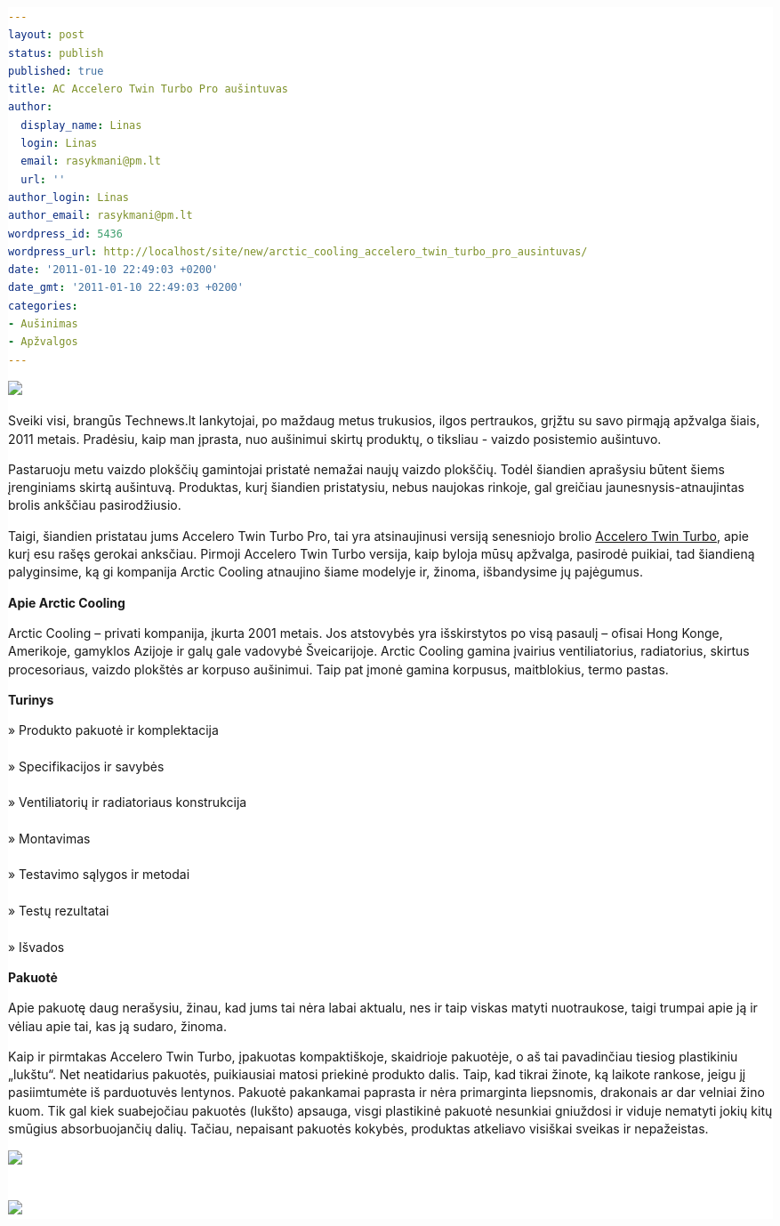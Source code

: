 ```yaml
---
layout: post
status: publish
published: true
title: AC Accelero Twin Turbo Pro aušintuvas
author:
  display_name: Linas
  login: Linas
  email: rasykmani@pm.lt
  url: ''
author_login: Linas
author_email: rasykmani@pm.lt
wordpress_id: 5436
wordpress_url: http://localhost/site/new/arctic_cooling_accelero_twin_turbo_pro_ausintuvas/
date: '2011-01-10 22:49:03 +0200'
date_gmt: '2011-01-10 22:49:03 +0200'
categories:
- Aušinimas
- Apžvalgos
---
```

<p><img src="http://sb.technews.lt/Accelero TWIN TURBO Pro/TITLE.png" /></p>
<p>Sveiki visi, brangūs Technews.lt lankytojai, po maždaug metus trukusios, ilgos pertraukos, grįžtu su savo pirmąją apžvalga šiais, 2011 metais. Pradėsiu, kaip man įprasta, nuo aušinimui skirtų produktų, o tiksliau - vaizdo posistemio aušintuvo.</p>
<p>Pastaruoju metu vaizdo plokščių gamintojai pristatė nemažai naujų vaizdo plokščių. Todėl šiandien aprašysiu būtent šiems įrenginiams skirtą aušintuvą. Produktas, kurį šiandien pristatysiu, nebus naujokas rinkoje, gal greičiau jaunesnysis-atnaujintas brolis ankščiau pasirodžiusio.</p>
<p>Taigi, šiandien pristatau jums Accelero Twin Turbo Pro, tai yra atsinaujinusi versiją senesniojo brolio <a class="ns" href=" http://technews.lt/naujiena/n/a/Accelero_Twin_Turbo_apzvalga.html">Accelero Twin Turbo</a>, apie kurį esu rašęs gerokai anksčiau. Pirmoji Accelero Twin Turbo versija, kaip byloja mūsų apžvalga, pasirodė puikiai, tad šiandieną palyginsime, ką gi kompanija Arctic Cooling atnaujino šiame modelyje ir, žinoma, išbandysime jų pajėgumus.</p>
<p><b>Apie Arctic Cooling</b></p>
<p>Arctic Cooling – privati kompanija, įkurta 2001 metais. Jos atstovybės yra išskirstytos po visą pasaulį – ofisai Hong Konge, Amerikoje, gamyklos Azijoje ir galų gale vadovybė Šveicarijoje. Arctic Cooling gamina įvairius ventiliatorius, radiatorius, skirtus procesoriaus, vaizdo plokštės ar korpuso aušinimui. Taip pat įmonė gamina korpusus, maitblokius, termo pastas.</p>
<p><b>Turinys</b></p>
<p>» Produkto pakuotė ir komplektacija<br />
<br />» Specifikacijos ir savybės<br />
<br />» Ventiliatorių ir radiatoriaus konstrukcija<br />
<br />» Montavimas<br />
<br />» Testavimo sąlygos ir metodai<br />
<br />» Testų rezultatai<br />
<br />» Išvados</p>
<p><b>Pakuotė</b></p>
<p>Apie pakuotę daug nerašysiu, žinau, kad jums tai nėra labai aktualu, nes ir taip viskas matyti nuotraukose, taigi trumpai apie ją ir vėliau apie tai, kas ją sudaro, žinoma.</p>
<p>Kaip ir pirmtakas Accelero Twin Turbo, įpakuotas kompaktiškoje, skaidrioje pakuotėje, o aš tai pavadinčiau tiesiog plastikiniu „lukštu“. Net neatidarius pakuotės, puikiausiai matosi priekinė produkto dalis. Taip, kad tikrai žinote, ką laikote rankose, jeigu jį pasiimtumėte iš parduotuvės lentynos. Pakuotė pakankamai paprasta ir nėra primarginta liepsnomis, drakonais ar dar velniai žino kuom. Tik gal kiek suabejočiau pakuotės (lukšto) apsauga, visgi plastikinė pakuotė nesunkiai gniuždosi ir viduje nematyti jokių kitų smūgius absorbuojančių dalių. Tačiau, nepaisant pakuotės kokybės, produktas atkeliavo visiškai sveikas ir nepažeistas.</p>
<p><a class="ns" href="http://sb.technews.lt/Accelero TWIN TURBO Pro/2.jpg">
<div class="imgright"><img src="http://sb.technews.lt/AC%20Turbo%20Pro/1.jpg"  /></div>
<p></a><a class="ns" href="http://sb.technews.lt/Accelero TWIN TURBO Pro/2.jpg"><br /><img src="http://sb.technews.lt/AC%20Turbo%20Pro/1.jpg" /><br /></a></p>